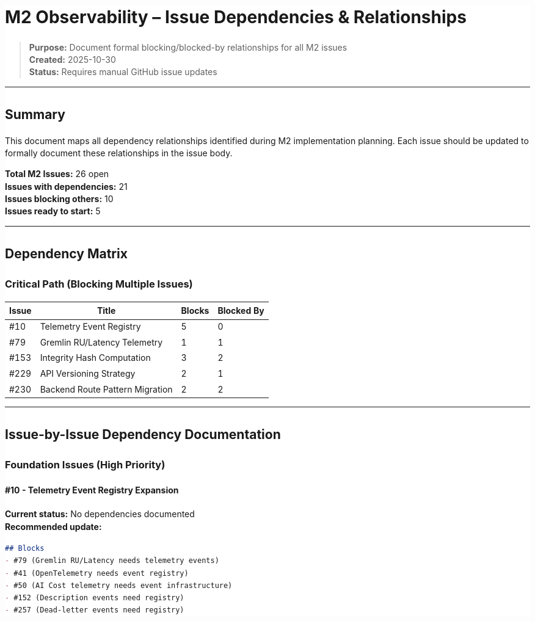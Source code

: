 # M2 Observability – Issue Dependencies & Relationships

> **Purpose:** Document formal blocking/blocked-by relationships for all M2 issues  
> **Created:** 2025-10-30  
> **Status:** Requires manual GitHub issue updates

---

## Summary

This document maps all dependency relationships identified during M2 implementation planning. Each issue should be updated to formally document these relationships in the issue body.

**Total M2 Issues:** 26 open  
**Issues with dependencies:** 21  
**Issues blocking others:** 10  
**Issues ready to start:** 5

---

## Dependency Matrix

### Critical Path (Blocking Multiple Issues)

| Issue | Title                          | Blocks | Blocked By |
| ----- | ------------------------------ | ------ | ---------- |
| #10   | Telemetry Event Registry       | 5      | 0          |
| #79   | Gremlin RU/Latency Telemetry   | 1      | 1          |
| #153  | Integrity Hash Computation     | 3      | 2          |
| #229  | API Versioning Strategy        | 2      | 1          |
| #230  | Backend Route Pattern Migration| 2      | 2          |

---

## Issue-by-Issue Dependency Documentation

### Foundation Issues (High Priority)

#### #10 - Telemetry Event Registry Expansion
**Current status:** No dependencies documented  
**Recommended update:**

```markdown
## Blocks
- #79 (Gremlin RU/Latency needs telemetry events)
- #41 (OpenTelemetry needs event registry)
- #50 (AI Cost telemetry needs event infrastructure)
- #152 (Description events need registry)
- #257 (Dead-letter events need registry)
```
